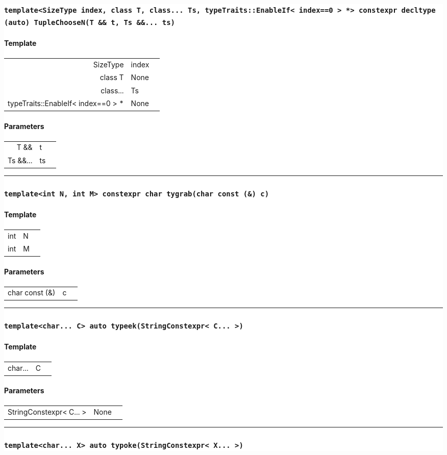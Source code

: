 ### `template<SizeType index, class T, class... Ts, typeTraits::EnableIf< index==0 > *> constexpr decltype(auto) TupleChooseN(T && t, Ts &&... ts)`

#### Template
||||
|---:|:---|:---|
|SizeType|index||
|class T|None||
|class...|Ts||
|typeTraits::EnableIf< index==0 > *|None||
#### Parameters
||||
|---:|:---|:---|
|T &&|t||
|Ts &&...|ts||
------
### `template<int N, int M> constexpr char tygrab(char const (&) c)`

#### Template
||||
|---:|:---|:---|
|int|N||
|int|M||
#### Parameters
||||
|---:|:---|:---|
|char const (&)|c||
------
### `template<char... C> auto typeek(StringConstexpr< C... >)`

#### Template
||||
|---:|:---|:---|
|char...|C||
#### Parameters
||||
|---:|:---|:---|
|StringConstexpr< C... >|None||
------
### `template<char... X> auto typoke(StringConstexpr< X... >)`
